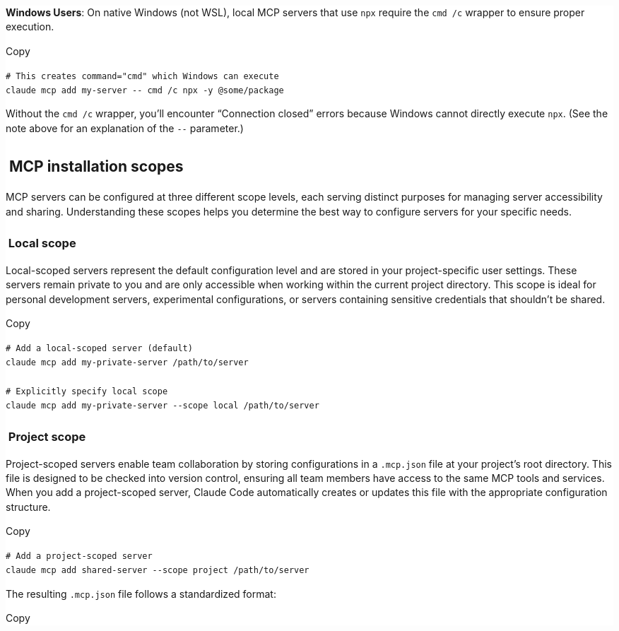 **Windows Users**: On native Windows (not WSL), local MCP servers that use `npx` require the `cmd /c` wrapper to ensure proper execution.

Copy

```
# This creates command="cmd" which Windows can execute
claude mcp add my-server -- cmd /c npx -y @some/package

```

Without the `cmd /c` wrapper, you’ll encounter “Connection closed” errors because Windows cannot directly execute `npx`. (See the note above for an explanation of the `--` parameter.)

## [​](#mcp-installation-scopes) MCP installation scopes

MCP servers can be configured at three different scope levels, each serving distinct purposes for managing server accessibility and sharing. Understanding these scopes helps you determine the best way to configure servers for your specific needs.

### [​](#local-scope) Local scope

Local-scoped servers represent the default configuration level and are stored in your project-specific user settings. These servers remain private to you and are only accessible when working within the current project directory. This scope is ideal for personal development servers, experimental configurations, or servers containing sensitive credentials that shouldn’t be shared.

Copy

```
# Add a local-scoped server (default)
claude mcp add my-private-server /path/to/server

# Explicitly specify local scope
claude mcp add my-private-server --scope local /path/to/server

```

### [​](#project-scope) Project scope

Project-scoped servers enable team collaboration by storing configurations in a `.mcp.json` file at your project’s root directory. This file is designed to be checked into version control, ensuring all team members have access to the same MCP tools and services. When you add a project-scoped server, Claude Code automatically creates or updates this file with the appropriate configuration structure.

Copy

```
# Add a project-scoped server
claude mcp add shared-server --scope project /path/to/server

```

The resulting `.mcp.json` file follows a standardized format:

Copy
